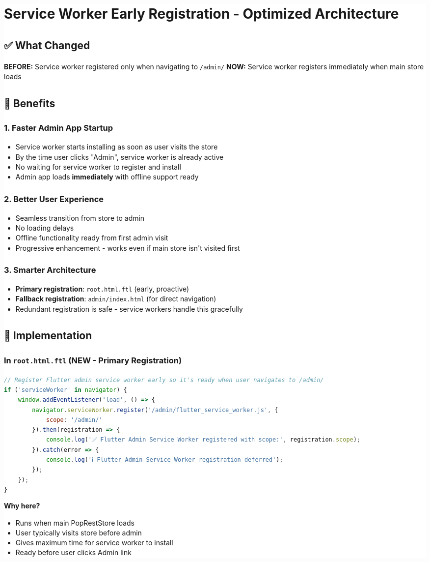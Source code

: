 # Service Worker Early Registration - Optimized Architecture

## ✅ What Changed

**BEFORE:** Service worker registered only when navigating to `/admin/`
**NOW:** Service worker registers immediately when main store loads

## 🚀 Benefits

### 1. **Faster Admin App Startup**
- Service worker starts installing as soon as user visits the store
- By the time user clicks "Admin", service worker is already active
- No waiting for service worker to register and install
- Admin app loads **immediately** with offline support ready

### 2. **Better User Experience**
- Seamless transition from store to admin
- No loading delays
- Offline functionality ready from first admin visit
- Progressive enhancement - works even if main store isn't visited first

### 3. **Smarter Architecture**
- **Primary registration**: `root.html.ftl` (early, proactive)
- **Fallback registration**: `admin/index.html` (for direct navigation)
- Redundant registration is safe - service workers handle this gracefully

## 📝 Implementation

### In `root.html.ftl` (NEW - Primary Registration)

```javascript
// Register Flutter admin service worker early so it's ready when user navigates to /admin/
if ('serviceWorker' in navigator) {
    window.addEventListener('load', () => {
        navigator.serviceWorker.register('/admin/flutter_service_worker.js', {
            scope: '/admin/'
        }).then(registration => {
            console.log('✅ Flutter Admin Service Worker registered with scope:', registration.scope);
        }).catch(error => {
            console.log('ℹ️ Flutter Admin Service Worker registration deferred');
        });
    });
}
```

**Why here?**
- Runs when main PopRestStore loads
- User typically visits store before admin
- Gives maximum time for service worker to install
- Ready before user clicks Admin link
